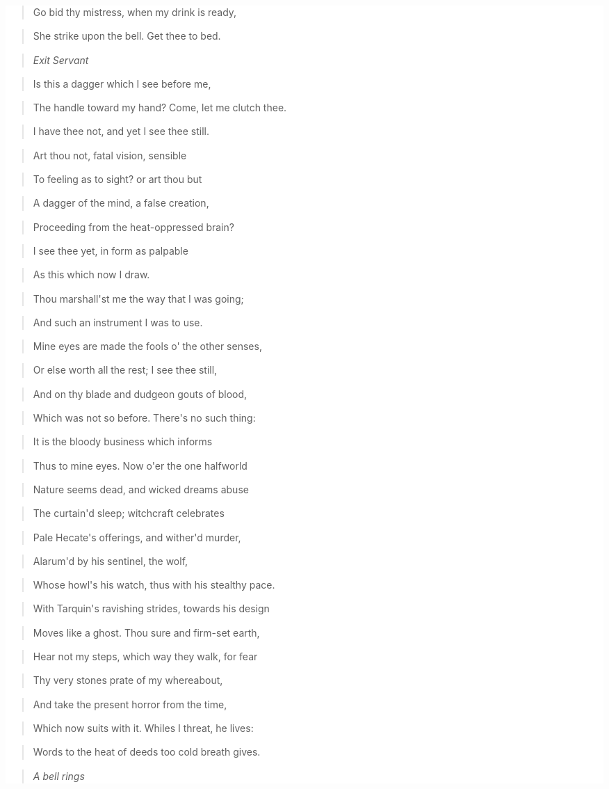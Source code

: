 > Go bid thy mistress, when my drink is ready,  

> She strike upon the bell. Get thee to bed.  

> *Exit Servant*

> Is this a dagger which I see before me,  

> The handle toward my hand? Come, let me clutch thee.  

> I have thee not, and yet I see thee still.  

> Art thou not, fatal vision, sensible  

> To feeling as to sight? or art thou but  

> A dagger of the mind, a false creation,  

> Proceeding from the heat-oppressed brain?  

> I see thee yet, in form as palpable  

> As this which now I draw.  

> Thou marshall'st me the way that I was going;  

> And such an instrument I was to use.  

> Mine eyes are made the fools o' the other senses,  

> Or else worth all the rest; I see thee still,  

> And on thy blade and dudgeon gouts of blood,  

> Which was not so before. There's no such thing:  

> It is the bloody business which informs  

> Thus to mine eyes. Now o'er the one halfworld  

> Nature seems dead, and wicked dreams abuse  

> The curtain'd sleep; witchcraft celebrates  

> Pale Hecate's offerings, and wither'd murder,  

> Alarum'd by his sentinel, the wolf,  

> Whose howl's his watch, thus with his stealthy pace.  

> With Tarquin's ravishing strides, towards his design  

> Moves like a ghost. Thou sure and firm-set earth,  

> Hear not my steps, which way they walk, for fear  

> Thy very stones prate of my whereabout,  

> And take the present horror from the time,  

> Which now suits with it. Whiles I threat, he lives:  

> Words to the heat of deeds too cold breath gives.  

> *A bell rings*
